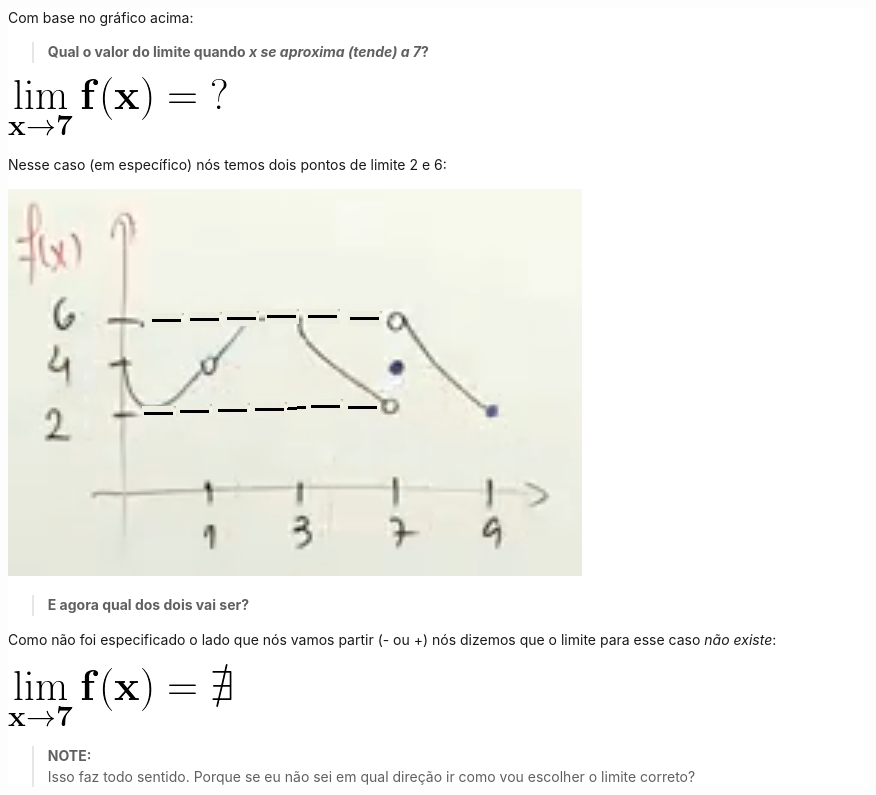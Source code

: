 Com base no gráfico acima:

> **Qual o valor do limite quando *x se aproxima (tende) a 7*?**  

![img](images/one-sided-limit-05.png)  

Nesse caso (em específico) nós temos dois pontos de limite 2 e 6:

![img](images/one-sided-limit-04.png)  

> **E agora qual dos dois vai ser?**  

Como não foi especificado o lado que nós vamos partir (- ou +) nós dizemos que o limite para esse caso *não existe*:

![img](images/one-sided-limit-06.png)  

> **NOTE:**  
>  Isso faz todo sentido. Porque se eu não sei em qual direção ir como vou escolher o limite correto?












